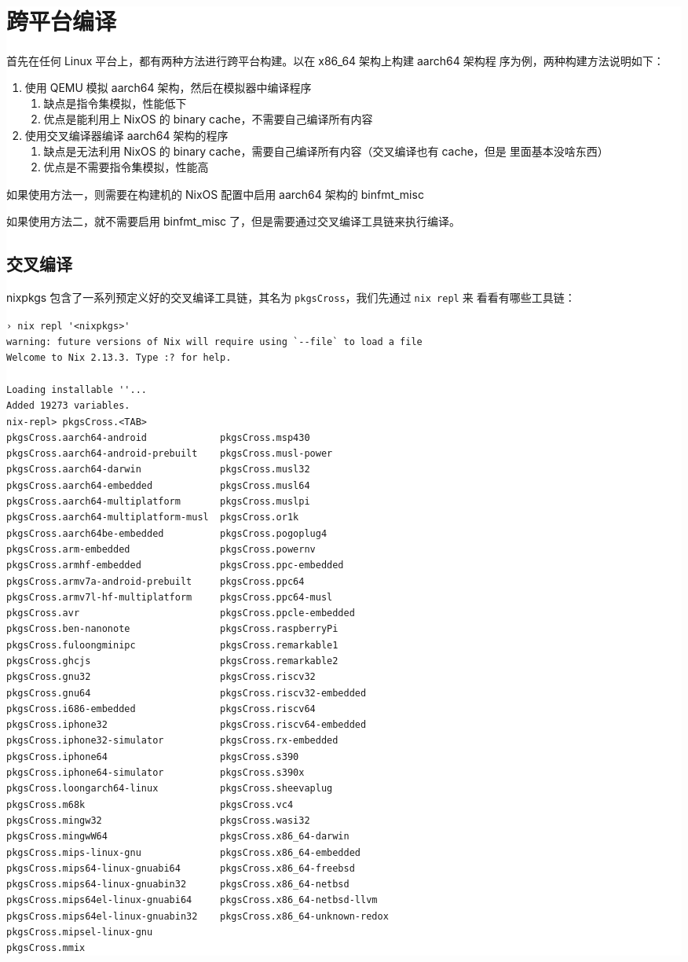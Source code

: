 # 跨平台编译

首先在任何 Linux 平台上，都有两种方法进行跨平台构建。以在 x86_64 架构上构建 aarch64 架构程
序为例，两种构建方法说明如下：

1. 使用 QEMU 模拟 aarch64 架构，然后在模拟器中编译程序
   1. 缺点是指令集模拟，性能低下
   2. 优点是能利用上 NixOS 的 binary cache，不需要自己编译所有内容
2. 使用交叉编译器编译 aarch64 架构的程序
   1. 缺点是无法利用 NixOS 的 binary cache，需要自己编译所有内容（交叉编译也有 cache，但是
      里面基本没啥东西）
   2. 优点是不需要指令集模拟，性能高

如果使用方法一，则需要在构建机的 NixOS 配置中启用 aarch64 架构的 binfmt_misc

如果使用方法二，就不需要启用 binfmt_misc 了，但是需要通过交叉编译工具链来执行编译。

## 交叉编译

nixpkgs 包含了一系列预定义好的交叉编译工具链，其名为 `pkgsCross`，我们先通过 `nix repl` 来
看看有哪些工具链：

```shell
› nix repl '<nixpkgs>'
warning: future versions of Nix will require using `--file` to load a file
Welcome to Nix 2.13.3. Type :? for help.

Loading installable ''...
Added 19273 variables.
nix-repl> pkgsCross.<TAB>
pkgsCross.aarch64-android             pkgsCross.msp430
pkgsCross.aarch64-android-prebuilt    pkgsCross.musl-power
pkgsCross.aarch64-darwin              pkgsCross.musl32
pkgsCross.aarch64-embedded            pkgsCross.musl64
pkgsCross.aarch64-multiplatform       pkgsCross.muslpi
pkgsCross.aarch64-multiplatform-musl  pkgsCross.or1k
pkgsCross.aarch64be-embedded          pkgsCross.pogoplug4
pkgsCross.arm-embedded                pkgsCross.powernv
pkgsCross.armhf-embedded              pkgsCross.ppc-embedded
pkgsCross.armv7a-android-prebuilt     pkgsCross.ppc64
pkgsCross.armv7l-hf-multiplatform     pkgsCross.ppc64-musl
pkgsCross.avr                         pkgsCross.ppcle-embedded
pkgsCross.ben-nanonote                pkgsCross.raspberryPi
pkgsCross.fuloongminipc               pkgsCross.remarkable1
pkgsCross.ghcjs                       pkgsCross.remarkable2
pkgsCross.gnu32                       pkgsCross.riscv32
pkgsCross.gnu64                       pkgsCross.riscv32-embedded
pkgsCross.i686-embedded               pkgsCross.riscv64
pkgsCross.iphone32                    pkgsCross.riscv64-embedded
pkgsCross.iphone32-simulator          pkgsCross.rx-embedded
pkgsCross.iphone64                    pkgsCross.s390
pkgsCross.iphone64-simulator          pkgsCross.s390x
pkgsCross.loongarch64-linux           pkgsCross.sheevaplug
pkgsCross.m68k                        pkgsCross.vc4
pkgsCross.mingw32                     pkgsCross.wasi32
pkgsCross.mingwW64                    pkgsCross.x86_64-darwin
pkgsCross.mips-linux-gnu              pkgsCross.x86_64-embedded
pkgsCross.mips64-linux-gnuabi64       pkgsCross.x86_64-freebsd
pkgsCross.mips64-linux-gnuabin32      pkgsCross.x86_64-netbsd
pkgsCross.mips64el-linux-gnuabi64     pkgsCross.x86_64-netbsd-llvm
pkgsCross.mips64el-linux-gnuabin32    pkgsCross.x86_64-unknown-redox
pkgsCross.mipsel-linux-gnu
pkgsCross.mmix
```
